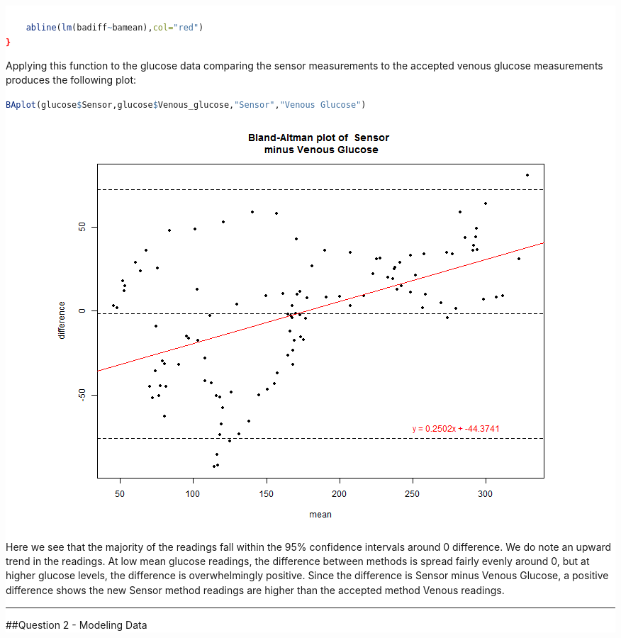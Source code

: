 ```r

    abline(lm(badiff~bamean),col="red")
} 
```

Applying this function to the glucose data comparing the sensor measurements to the accepted venous glucose measurements produces the following plot:

```r
BAplot(glucose$Sensor,glucose$Venous_glucose,"Sensor","Venous Glucose")
```

<img src="figure/unnamed-chunk-4-1.png" title="plot of chunk unnamed-chunk-4" alt="plot of chunk unnamed-chunk-4" style="display: block; margin: auto;" />

Here we see that the majority of the readings fall within the 95% confidence intervals around 0 difference.  We do note an upward trend in the readings.  At low mean glucose readings, the difference between methods is spread fairly evenly around 0, but at higher glucose levels, the difference is overwhelmingly positive.  Since the difference is Sensor minus Venous Glucose, a positive difference shows the new Sensor method readings are higher than the accepted method Venous readings.

---

##Question 2 - Modeling Data

